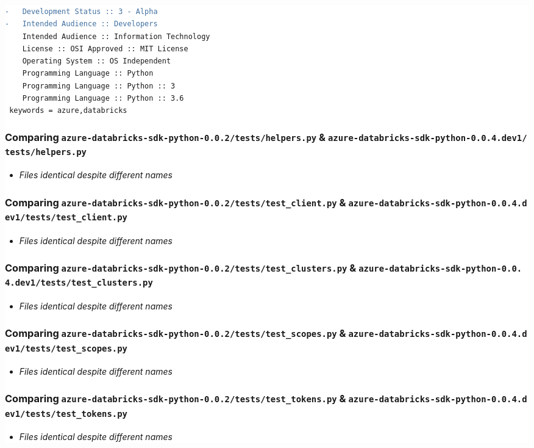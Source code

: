 ```diff
-	Development Status :: 3 - Alpha
-	Intended Audience :: Developers
 	Intended Audience :: Information Technology
 	License :: OSI Approved :: MIT License
 	Operating System :: OS Independent
 	Programming Language :: Python
 	Programming Language :: Python :: 3
 	Programming Language :: Python :: 3.6
 keywords = azure,databricks
```

### Comparing `azure-databricks-sdk-python-0.0.2/tests/helpers.py` & `azure-databricks-sdk-python-0.0.4.dev1/tests/helpers.py`

 * *Files identical despite different names*

### Comparing `azure-databricks-sdk-python-0.0.2/tests/test_client.py` & `azure-databricks-sdk-python-0.0.4.dev1/tests/test_client.py`

 * *Files identical despite different names*

### Comparing `azure-databricks-sdk-python-0.0.2/tests/test_clusters.py` & `azure-databricks-sdk-python-0.0.4.dev1/tests/test_clusters.py`

 * *Files identical despite different names*

### Comparing `azure-databricks-sdk-python-0.0.2/tests/test_scopes.py` & `azure-databricks-sdk-python-0.0.4.dev1/tests/test_scopes.py`

 * *Files identical despite different names*

### Comparing `azure-databricks-sdk-python-0.0.2/tests/test_tokens.py` & `azure-databricks-sdk-python-0.0.4.dev1/tests/test_tokens.py`

 * *Files identical despite different names*

